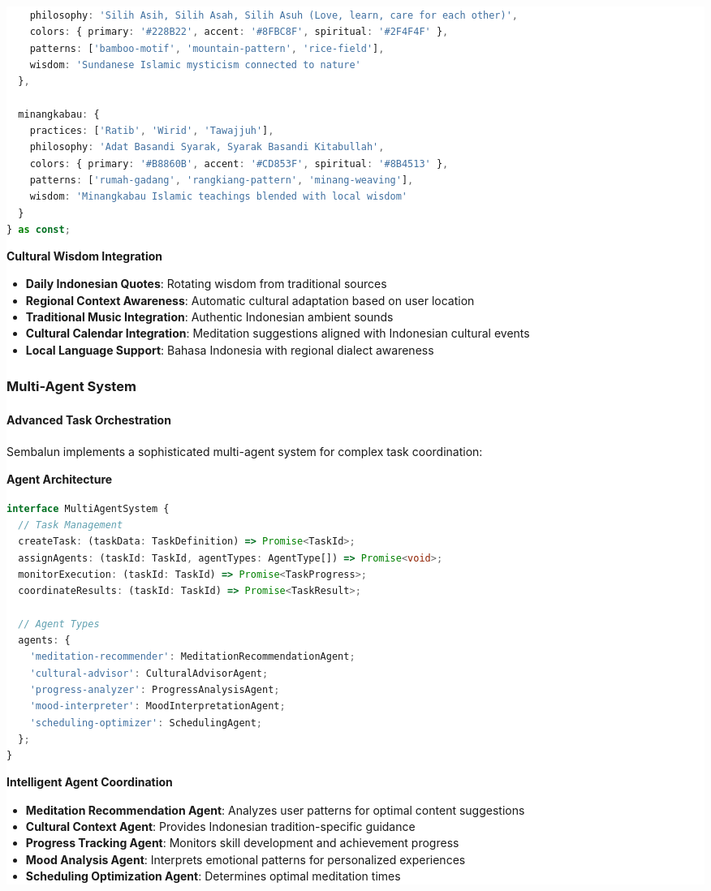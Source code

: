 ```typescript
    philosophy: 'Silih Asih, Silih Asah, Silih Asuh (Love, learn, care for each other)',
    colors: { primary: '#228B22', accent: '#8FBC8F', spiritual: '#2F4F4F' },
    patterns: ['bamboo-motif', 'mountain-pattern', 'rice-field'],
    wisdom: 'Sundanese Islamic mysticism connected to nature'
  },
  
  minangkabau: {
    practices: ['Ratib', 'Wirid', 'Tawajjuh'],
    philosophy: 'Adat Basandi Syarak, Syarak Basandi Kitabullah',
    colors: { primary: '#B8860B', accent: '#CD853F', spiritual: '#8B4513' },
    patterns: ['rumah-gadang', 'rangkiang-pattern', 'minang-weaving'],
    wisdom: 'Minangkabau Islamic teachings blended with local wisdom'
  }
} as const;
```

**Cultural Wisdom Integration**
- **Daily Indonesian Quotes**: Rotating wisdom from traditional sources
- **Regional Context Awareness**: Automatic cultural adaptation based on user location
- **Traditional Music Integration**: Authentic Indonesian ambient sounds
- **Cultural Calendar Integration**: Meditation suggestions aligned with Indonesian cultural events
- **Local Language Support**: Bahasa Indonesia with regional dialect awareness

### Multi-Agent System

#### Advanced Task Orchestration
Sembalun implements a sophisticated multi-agent system for complex task coordination:

**Agent Architecture**
```typescript
interface MultiAgentSystem {
  // Task Management
  createTask: (taskData: TaskDefinition) => Promise<TaskId>;
  assignAgents: (taskId: TaskId, agentTypes: AgentType[]) => Promise<void>;
  monitorExecution: (taskId: TaskId) => Promise<TaskProgress>;
  coordinateResults: (taskId: TaskId) => Promise<TaskResult>;
  
  // Agent Types
  agents: {
    'meditation-recommender': MeditationRecommendationAgent;
    'cultural-advisor': CulturalAdvisorAgent;
    'progress-analyzer': ProgressAnalysisAgent;
    'mood-interpreter': MoodInterpretationAgent;
    'scheduling-optimizer': SchedulingAgent;
  };
}
```

**Intelligent Agent Coordination**
- **Meditation Recommendation Agent**: Analyzes user patterns for optimal content suggestions
- **Cultural Context Agent**: Provides Indonesian tradition-specific guidance
- **Progress Tracking Agent**: Monitors skill development and achievement progress
- **Mood Analysis Agent**: Interprets emotional patterns for personalized experiences
- **Scheduling Optimization Agent**: Determines optimal meditation times
